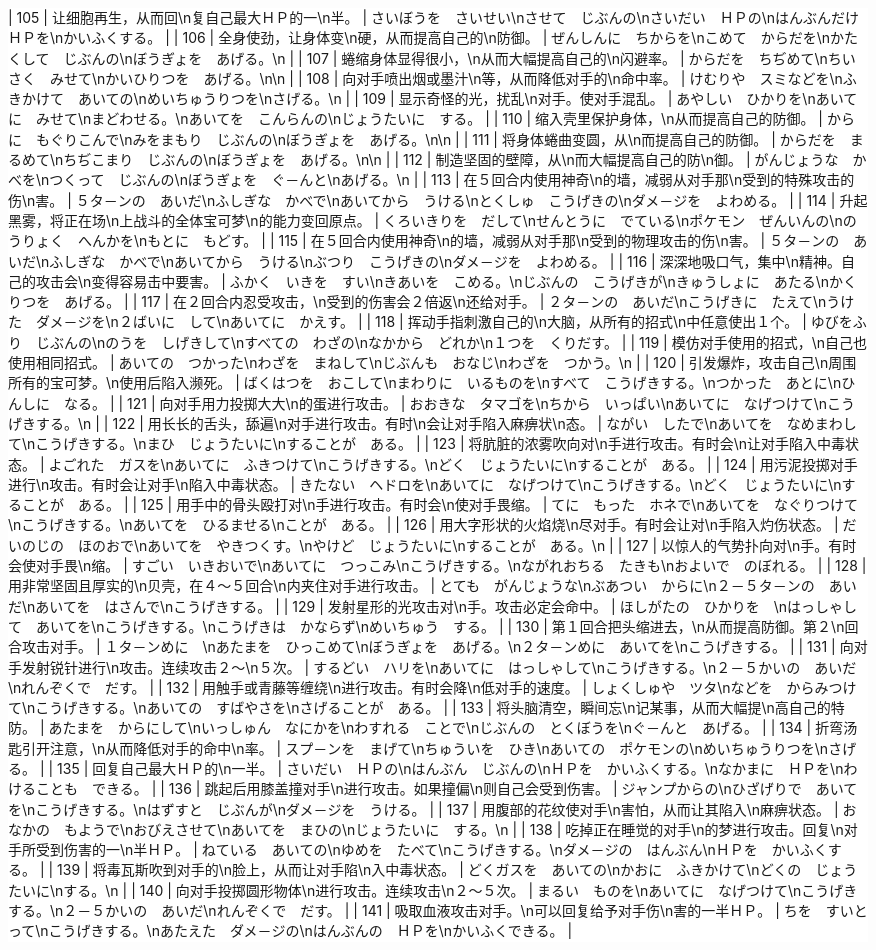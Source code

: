 | 105 | 让细胞再生，从而回\n复自己最大ＨＰ的一\n半。 | さいぼうを　さいせい\nさせて　じぶんの\nさいだい　ＨＰの\nはんぶんだけ　ＨＰを\nかいふくする。 |
| 106 | 全身使劲，让身体变\n硬，从而提高自己的\n防御。 | ぜんしんに　ちからを\nこめて　からだを\nかたくして　じぶんの\nぼうぎょを　あげる。\n |
| 107 | 蜷缩身体显得很小，\n从而大幅提高自己的\n闪避率。 | からだを　ちぢめて\nちいさく　みせて\nかいひりつを　あげる。\n\n |
| 108 | 向对手喷出烟或墨汁\n等，从而降低对手的\n命中率。 | けむりや　スミなどを\nふきかけて　あいての\nめいちゅうりつを\nさげる。\n |
| 109 | 显示奇怪的光，扰乱\n对手。使对手混乱。 | あやしい　ひかりを\nあいてに　みせて\nまどわせる。\nあいてを　こんらんの\nじょうたいに　する。 |
| 110 | 缩入壳里保护身体，\n从而提高自己的防御。 | からに　もぐりこんで\nみをまもり　じぶんの\nぼうぎょを　あげる。\n\n |
| 111 | 将身体蜷曲变圆，从\n而提高自己的防御。 | からだを　まるめて\nちぢこまり　じぶんの\nぼうぎょを　あげる。\n\n |
| 112 | 制造坚固的壁障，从\n而大幅提高自己的防\n御。 | がんじょうな　かべを\nつくって　じぶんの\nぼうぎょを　ぐ－んと\nあげる。\n |
| 113 | 在５回合内使用神奇\n的墙，减弱从对手那\n受到的特殊攻击的伤\n害。 | ５タ－ンの　あいだ\nふしぎな　かべで\nあいてから　うける\nとくしゅ　こうげきの\nダメ－ジを　よわめる。 |
| 114 | 升起黑雾，将正在场\n上战斗的全体宝可梦\n的能力变回原点。 | くろいきりを　だして\nせんとうに　でている\nポケモン　ぜんいんの\nのうりょく　へんかを\nもとに　もどす。 |
| 115 | 在５回合内使用神奇\n的墙，减弱从对手那\n受到的物理攻击的伤\n害。 | ５タ－ンの　あいだ\nふしぎな　かべで\nあいてから　うける\nぶつり　こうげきの\nダメ－ジを　よわめる。 |
| 116 | 深深地吸口气，集中\n精神。自己的攻击会\n变得容易击中要害。 | ふかく　いきを　すい\nきあいを　こめる。\nじぶんの　こうげきが\nきゅうしょに　あたる\nかくりつを　あげる。 |
| 117 | 在２回合内忍受攻击，\n受到的伤害会２倍返\n还给对手。 | ２タ－ンの　あいだ\nこうげきに　たえて\nうけた　ダメ－ジを\n２ばいに　して\nあいてに　かえす。 |
| 118 | 挥动手指刺激自己的\n大脑，从所有的招式\n中任意使出１个。 | ゆびをふり　じぶんの\nのうを　しげきして\nすべての　わざの\nなかから　どれか\n１つを　くりだす。 |
| 119 | 模仿对手使用的招式，\n自己也使用相同招式。 | あいての　つかった\nわざを　まねして\nじぶんも　おなじ\nわざを　つかう。\n |
| 120 | 引发爆炸，攻击自己\n周围所有的宝可梦。\n使用后陷入濒死。 | ばくはつを　おこして\nまわりに　いるものを\nすべて　こうげきする。\nつかった　あとに\nひんしに　なる。 |
| 121 | 向对手用力投掷大大\n的蛋进行攻击。 | おおきな　タマゴを\nちから　いっぱい\nあいてに　なげつけて\nこうげきする。\n |
| 122 | 用长长的舌头，舔遍\n对手进行攻击。有时\n会让对手陷入麻痹状\n态。 | ながい　したで\nあいてを　なめまわして\nこうげきする。\nまひ　じょうたいに\nすることが　ある。 |
| 123 | 将肮脏的浓雾吹向对\n手进行攻击。有时会\n让对手陷入中毒状态。 | よごれた　ガスを\nあいてに　ふきつけて\nこうげきする。\nどく　じょうたいに\nすることが　ある。 |
| 124 | 用污泥投掷对手进行\n攻击。有时会让对手\n陷入中毒状态。 | きたない　ヘドロを\nあいてに　なげつけて\nこうげきする。\nどく　じょうたいに\nすることが　ある。 |
| 125 | 用手中的骨头殴打对\n手进行攻击。有时会\n使对手畏缩。 | てに　もった　ホネで\nあいてを　なぐりつけて\nこうげきする。\nあいてを　ひるませる\nことが　ある。 |
| 126 | 用大字形状的火焰烧\n尽对手。有时会让对\n手陷入灼伤状态。 | だいのじの　ほのおで\nあいてを　やきつくす。\nやけど　じょうたいに\nすることが　ある。\n |
| 127 | 以惊人的气势扑向对\n手。有时会使对手畏\n缩。 | すごい　いきおいで\nあいてに　つっこみ\nこうげきする。\nながれおちる　たきも\nおよいで　のぼれる。 |
| 128 | 用非常坚固且厚实的\n贝壳，在４～５回合\n内夹住对手进行攻击。 | とても　がんじょうな\nぶあつい　からに\n２－５タ－ンの　あいだ\nあいてを　はさんで\nこうげきする。 |
| 129 | 发射星形的光攻击对\n手。攻击必定会命中。 | ほしがたの　ひかりを　\nはっしゃして　あいてを\nこうげきする。\nこうげきは　かならず\nめいちゅう　する。 |
| 130 | 第１回合把头缩进去，\n从而提高防御。第２\n回合攻击对手。 | １タ－ンめに　\nあたまを　ひっこめて\nぼうぎょを　あげる。\n２タ－ンめに　あいてを\nこうげきする。 |
| 131 | 向对手发射锐针进行\n攻击。连续攻击２～\n５次。 | するどい　ハリを\nあいてに　はっしゃして\nこうげきする。\n２－５かいの　あいだ\nれんぞくで　だす。 |
| 132 | 用触手或青藤等缠绕\n进行攻击。有时会降\n低对手的速度。 | しょくしゅや　ツタ\nなどを　からみつけて\nこうげきする。\nあいての　すばやさを\nさげることが　ある。 |
| 133 | 将头脑清空，瞬间忘\n记某事，从而大幅提\n高自己的特防。 | あたまを　からにして\nいっしゅん　なにかを\nわすれる　ことで\nじぶんの　とくぼうを\nぐ－んと　あげる。 |
| 134 | 折弯汤匙引开注意，\n从而降低对手的命中\n率。 | スプ－ンを　まげて\nちゅういを　ひき\nあいての　ポケモンの\nめいちゅうりつを\nさげる。 |
| 135 | 回复自己最大ＨＰ的\n一半。 | さいだい　ＨＰの\nはんぶん　じぶんの\nＨＰを　かいふくする。\nなかまに　ＨＰを\nわけることも　できる。 |
| 136 | 跳起后用膝盖撞对手\n进行攻击。如果撞偏\n则自己会受到伤害。 | ジャンプからの\nひざげりで　あいてを\nこうげきする。\nはずすと　じぶんが\nダメ－ジを　うける。 |
| 137 | 用腹部的花纹使对手\n害怕，从而让其陷入\n麻痹状态。 | おなかの　もようで\nおびえさせて\nあいてを　まひの\nじょうたいに　する。\n |
| 138 | 吃掉正在睡觉的对手\n的梦进行攻击。回复\n对手所受到伤害的一\n半ＨＰ。 | ねている　あいての\nゆめを　たべて\nこうげきする。\nダメ－ジの　はんぶん\nＨＰを　かいふくする。 |
| 139 | 将毒瓦斯吹到对手的\n脸上，从而让对手陷\n入中毒状态。 | どくガスを　あいての\nかおに　ふきかけて\nどくの　じょうたいに\nする。\n |
| 140 | 向对手投掷圆形物体\n进行攻击。连续攻击\n２～５次。 | まるい　ものを\nあいてに　なげつけて\nこうげきする。\n２－５かいの　あいだ\nれんぞくで　だす。 |
| 141 | 吸取血液攻击对手。\n可以回复给予对手伤\n害的一半ＨＰ。 | ちを　すいとって\nこうげきする。\nあたえた　ダメ－ジの\nはんぶんの　ＨＰを\nかいふくできる。 |